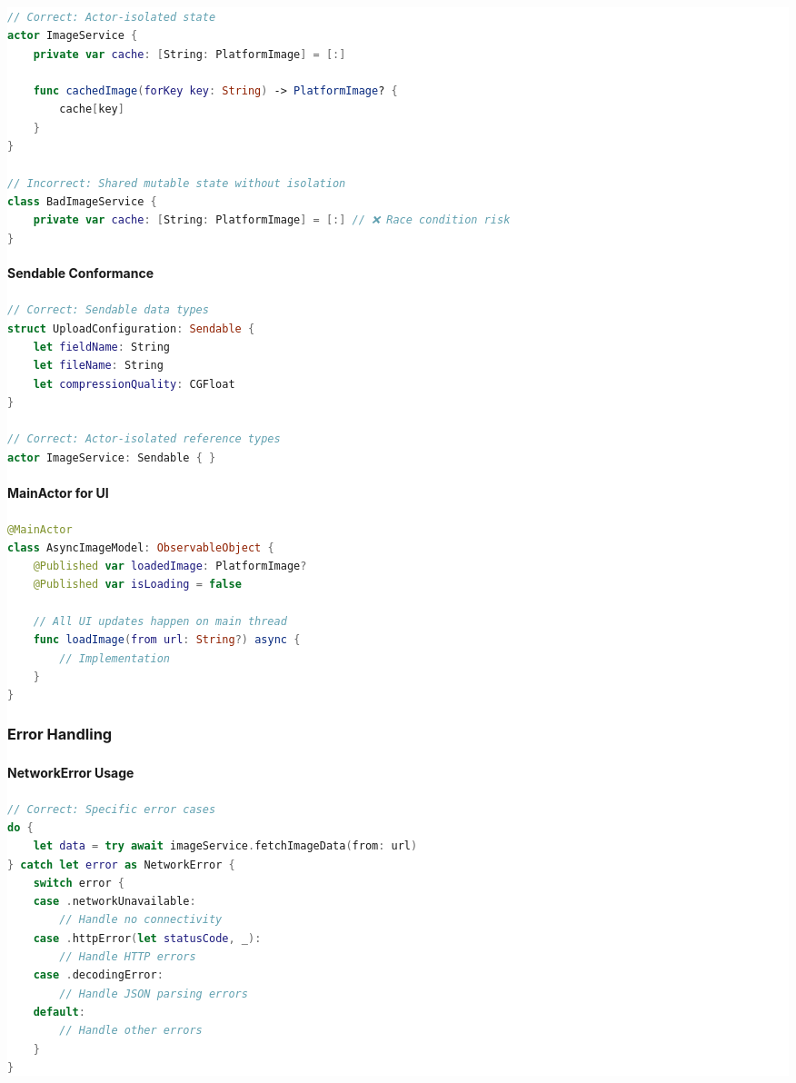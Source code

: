 ```swift
// Correct: Actor-isolated state
actor ImageService {
    private var cache: [String: PlatformImage] = [:]

    func cachedImage(forKey key: String) -> PlatformImage? {
        cache[key]
    }
}

// Incorrect: Shared mutable state without isolation
class BadImageService {
    private var cache: [String: PlatformImage] = [:] // ❌ Race condition risk
}
```

#### Sendable Conformance

```swift
// Correct: Sendable data types
struct UploadConfiguration: Sendable {
    let fieldName: String
    let fileName: String
    let compressionQuality: CGFloat
}

// Correct: Actor-isolated reference types
actor ImageService: Sendable { }
```

#### MainActor for UI

```swift
@MainActor
class AsyncImageModel: ObservableObject {
    @Published var loadedImage: PlatformImage?
    @Published var isLoading = false

    // All UI updates happen on main thread
    func loadImage(from url: String?) async {
        // Implementation
    }
}
```

### Error Handling

#### NetworkError Usage

```swift
// Correct: Specific error cases
do {
    let data = try await imageService.fetchImageData(from: url)
} catch let error as NetworkError {
    switch error {
    case .networkUnavailable:
        // Handle no connectivity
    case .httpError(let statusCode, _):
        // Handle HTTP errors
    case .decodingError:
        // Handle JSON parsing errors
    default:
        // Handle other errors
    }
}
```
